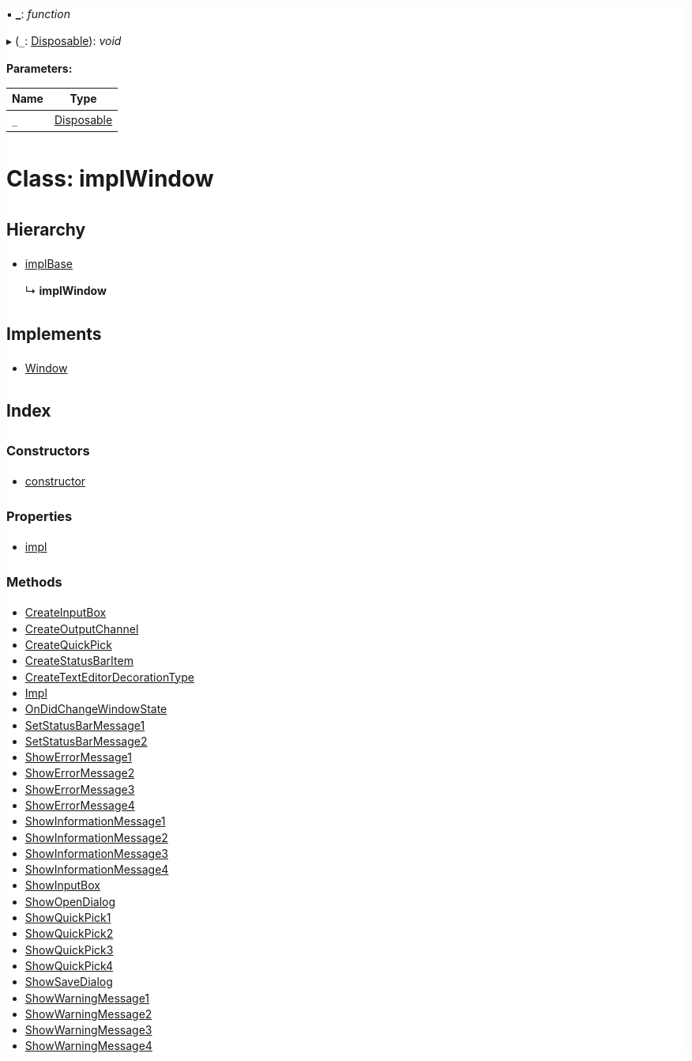 ▪ **_**: *function*

▸ (`_`: [Disposable](#classes_core_disposablemd)): *void*

**Parameters:**

Name | Type |
------ | ------ |
`_` | [Disposable](#classes_core_disposablemd) |

<a name="classes_vscode_gen_implwindowmd"></a>

# Class: implWindow

## Hierarchy

* [implBase](#classes_vscode_gen_implbasemd)

  ↳ **implWindow**

## Implements

* [Window](#interfaces_vscode_gen_windowmd)

## Index

### Constructors

* [constructor](#constructor)

### Properties

* [impl](#impl)

### Methods

* [CreateInputBox](#createinputbox)
* [CreateOutputChannel](#createoutputchannel)
* [CreateQuickPick](#createquickpick)
* [CreateStatusBarItem](#createstatusbaritem)
* [CreateTextEditorDecorationType](#createtexteditordecorationtype)
* [Impl](#impl)
* [OnDidChangeWindowState](#ondidchangewindowstate)
* [SetStatusBarMessage1](#setstatusbarmessage1)
* [SetStatusBarMessage2](#setstatusbarmessage2)
* [ShowErrorMessage1](#showerrormessage1)
* [ShowErrorMessage2](#showerrormessage2)
* [ShowErrorMessage3](#showerrormessage3)
* [ShowErrorMessage4](#showerrormessage4)
* [ShowInformationMessage1](#showinformationmessage1)
* [ShowInformationMessage2](#showinformationmessage2)
* [ShowInformationMessage3](#showinformationmessage3)
* [ShowInformationMessage4](#showinformationmessage4)
* [ShowInputBox](#showinputbox)
* [ShowOpenDialog](#showopendialog)
* [ShowQuickPick1](#showquickpick1)
* [ShowQuickPick2](#showquickpick2)
* [ShowQuickPick3](#showquickpick3)
* [ShowQuickPick4](#showquickpick4)
* [ShowSaveDialog](#showsavedialog)
* [ShowWarningMessage1](#showwarningmessage1)
* [ShowWarningMessage2](#showwarningmessage2)
* [ShowWarningMessage3](#showwarningmessage3)
* [ShowWarningMessage4](#showwarningmessage4)